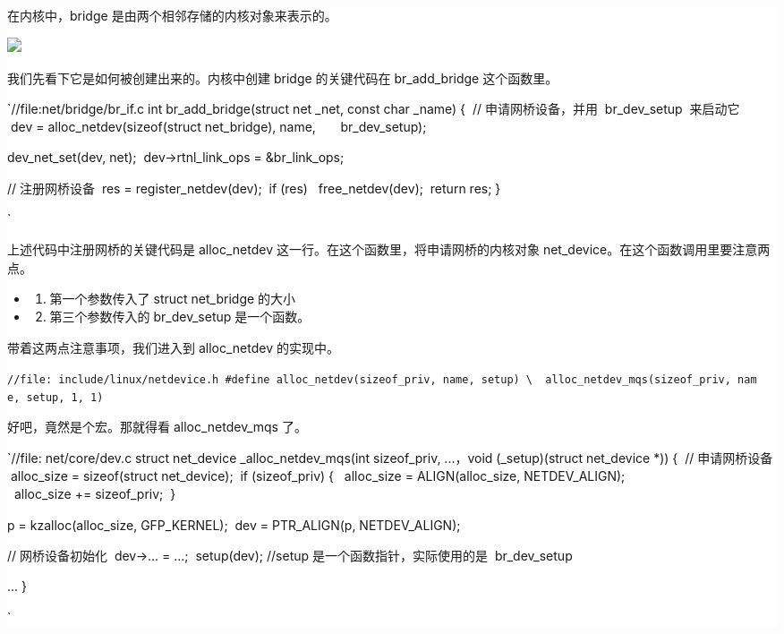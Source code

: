在内核中，bridge 是由两个相邻存储的内核对象来表示的。

![](https://notes-learning.oss-cn-beijing.aliyuncs.com/50a2c4de-0e0a-4411-b386-112edd0a3fdf/640)

我们先看下它是如何被创建出来的。内核中创建 bridge 的关键代码在 br_add_bridge 这个函数里。

\`//file:net/bridge/br_if.c
int br_add_bridge(struct net _net, const char _name)
{
 // 申请网桥设备，并用  br_dev_setup  来启动它
 dev = alloc_netdev(sizeof(struct net_bridge), name,
      br_dev_setup);

dev_net_set(dev, net);
 dev->rtnl_link_ops = \&br_link_ops;

// 注册网桥设备
 res = register_netdev(dev);
 if (res)
  free_netdev(dev);
 return res;
}

\`

上述代码中注册网桥的关键代码是 alloc_netdev 这一行。在这个函数里，将申请网桥的内核对象 net_device。在这个函数调用里要注意两点。

- 1. 第一个参数传入了 struct net_bridge 的大小
- 2. 第三个参数传入的 br_dev_setup 是一个函数。

带着这两点注意事项，我们进入到 alloc_netdev 的实现中。

`//file: include/linux/netdevice.h #define alloc_netdev(sizeof_priv, name, setup) \  alloc_netdev_mqs(sizeof_priv, name, setup, 1, 1)`

好吧，竟然是个宏。那就得看 alloc_netdev_mqs 了。

\`//file: net/core/dev.c
struct net_device _alloc_netdev_mqs(int sizeof_priv, ...，void (\_setup)(struct net_device \*))
{
 // 申请网桥设备
 alloc_size = sizeof(struct net_device);
 if (sizeof_priv) {
  alloc_size = ALIGN(alloc_size, NETDEV_ALIGN);
  alloc_size += sizeof_priv;
 }

p = kzalloc(alloc_size, GFP_KERNEL);
 dev = PTR_ALIGN(p, NETDEV_ALIGN);

// 网桥设备初始化
 dev->... = ...;
 setup(dev); //setup 是一个函数指针，实际使用的是  br_dev_setup

...
}

\`
